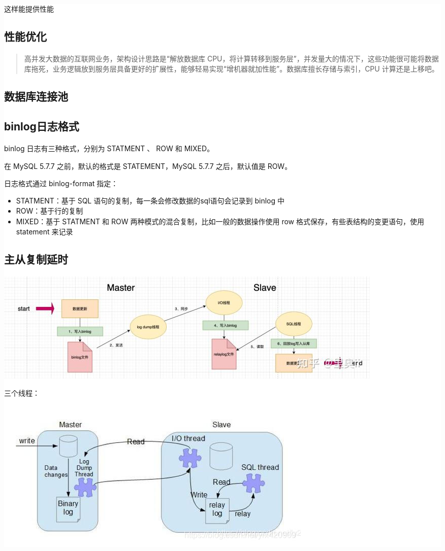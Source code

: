 这样能提供性能

## 性能优化

> 高并发大数据的互联网业务，架构设计思路是“解放数据库 CPU，将计算转移到服务层”，并发量大的情况下，这些功能很可能将数据库拖死，业务逻辑放到服务层具备更好的扩展性，能够轻易实现“增机器就加性能”。数据库擅长存储与索引，CPU 计算还是上移吧。

## 数据库连接池

## binlog日志格式

binlog 日志有三种格式，分别为 STATMENT 、 ROW 和 MIXED。

在 MySQL 5.7.7 之前，默认的格式是 STATEMENT，MySQL 5.7.7 之后，默认值是 ROW。

日志格式通过 binlog-format 指定：

- STATMENT：基于 SQL 语句的复制，每一条会修改数据的sql语句会记录到 binlog 中
- ROW：基于行的复制
- MIXED：基于 STATMENT 和 ROW 两种模式的混合复制，比如一般的数据操作使用 row 格式保存，有些表结构的变更语句，使用 statement 来记录

## 主从复制延时

![img](./images/v2-50d5bebf7585b6e36ebc248d186790d7_720w.jpg)

三个线程：

![img](./images/watermark,type_ZmFuZ3poZW5naGVpdGk,shadow_10,text_aHR0cHM6Ly9ibG9nLmNzZG4ubmV0L3lyeDQyMDkwOQ==,size_16,color_FFFFFF,t_70.png)
